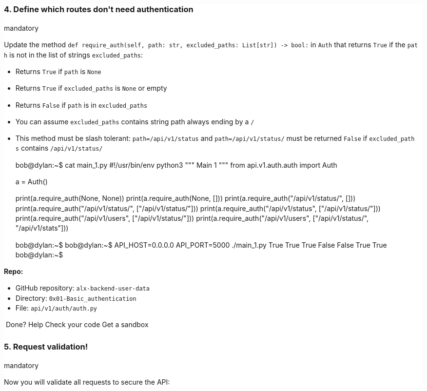 ### 4\. Define which routes don't need authentication

mandatory

Update the method `def require_auth(self, path: str, excluded_paths: List[str]) -> bool:` in `Auth` that returns `True` if the `path` is not in the list of strings `excluded_paths`:

*   Returns `True` if `path` is `None`
*   Returns `True` if `excluded_paths` is `None` or empty
*   Returns `False` if `path` is in `excluded_paths`
*   You can assume `excluded_paths` contains string path always ending by a `/`
*   This method must be slash tolerant: `path=/api/v1/status` and `path=/api/v1/status/` must be returned `False` if `excluded_paths` contains `/api/v1/status/`

    bob@dylan:~$ cat main_1.py
    #!/usr/bin/env python3
    """ Main 1
    """
    from api.v1.auth.auth import Auth
    
    a = Auth()
    
    print(a.require_auth(None, None))
    print(a.require_auth(None, []))
    print(a.require_auth("/api/v1/status/", []))
    print(a.require_auth("/api/v1/status/", ["/api/v1/status/"]))
    print(a.require_auth("/api/v1/status", ["/api/v1/status/"]))
    print(a.require_auth("/api/v1/users", ["/api/v1/status/"]))
    print(a.require_auth("/api/v1/users", ["/api/v1/status/", "/api/v1/stats"]))
    
    bob@dylan:~$
    bob@dylan:~$ API_HOST=0.0.0.0 API_PORT=5000 ./main_1.py
    True
    True
    True
    False
    False
    True
    True
    bob@dylan:~$
    

**Repo:**

*   GitHub repository: `alx-backend-user-data`
*   Directory: `0x01-Basic_authentication`
*   File: `api/v1/auth/auth.py`

 Done? Help Check your code Get a sandbox

### 5\. Request validation!

mandatory

Now you will validate all requests to secure the API:
